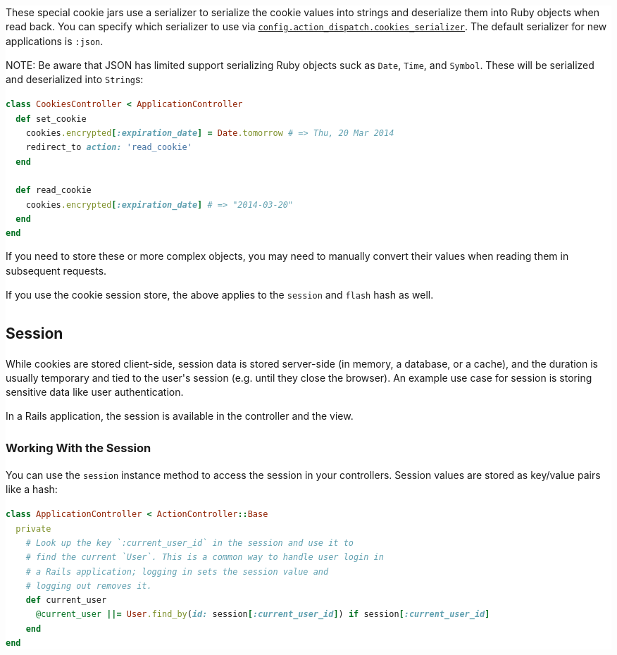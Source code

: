 These special cookie jars use a serializer to serialize the cookie values into
strings and deserialize them into Ruby objects when read back. You can specify
which serializer to use via [`config.action_dispatch.cookies_serializer`][]. The default serializer for new applications is `:json`.

NOTE: Be aware that JSON has limited support serializing Ruby objects suck as
`Date`, `Time`, and `Symbol`. These will be serialized and deserialized into
`String`s:

```ruby
class CookiesController < ApplicationController
  def set_cookie
    cookies.encrypted[:expiration_date] = Date.tomorrow # => Thu, 20 Mar 2014
    redirect_to action: 'read_cookie'
  end

  def read_cookie
    cookies.encrypted[:expiration_date] # => "2014-03-20"
  end
end
```

If you need to store these or more complex objects, you may need to manually
convert their values when reading them in subsequent requests.

If you use the cookie session store, the above applies to the `session` and
`flash` hash as well.

[`config.action_dispatch.cookies_serializer`]: configuring.html#config-action-dispatch-cookies-serializer
[`cookies`]: https://api.rubyonrails.org/classes/ActionController/Cookies.html#method-i-cookies

Session
-------

While cookies are stored client-side, session data is stored server-side (in
memory, a database, or a cache), and the duration is usually temporary and tied
to the user's session (e.g. until they close the browser). An example use case
for session is storing sensitive data like user authentication.

In a Rails application, the session is available in the controller and the view.

### Working With the Session

You can use the `session` instance method to access the session in your controllers. Session values are stored as key/value pairs like a hash:

```ruby
class ApplicationController < ActionController::Base
  private
    # Look up the key `:current_user_id` in the session and use it to
    # find the current `User`. This is a common way to handle user login in
    # a Rails application; logging in sets the session value and
    # logging out removes it.
    def current_user
      @current_user ||= User.find_by(id: session[:current_user_id]) if session[:current_user_id]
    end
end
```


[Resource Routing]: routing.html#resource-routing-the-rails-default
[`params`]: https://api.rubyonrails.org/classes/ActionController/StrongParameters.html#method-i-params
[`ActionController::Parameters`]: https://api.rubyonrails.org/classes/ActionController/Parameters.html
[`wrap_parameters`]: https://api.rubyonrails.org/classes/ActionController/ParamsWrapper/Options/ClassMethods.html#method-i-wrap_parameters
[`controller_name`]: https://api.rubyonrails.org/classes/ActionController/Metal.html#method-i-controller_name
[`action_name`]: https://api.rubyonrails.org/classes/AbstractController/Base.html#method-i-action_name
[`permit`]: https://api.rubyonrails.org/classes/ActionController/Parameters.html#method-i-permit
[`permit!`]: https://api.rubyonrails.org/classes/ActionController/Parameters.html#method-i-permit-21
[`require`]: https://api.rubyonrails.org/classes/ActionController/Parameters.html#method-i-require
[`reset_session`]: https://api.rubyonrails.org/classes/ActionController/Metal.html#method-i-reset_session
[`flash`]: https://api.rubyonrails.org/classes/ActionDispatch/Flash/RequestMethods.html#method-i-flash
[`flash.keep`]: https://api.rubyonrails.org/classes/ActionDispatch/Flash/FlashHash.html#method-i-keep
[`flash.now`]: https://api.rubyonrails.org/classes/ActionDispatch/Flash/FlashHash.html#method-i-now
[`ActionDispatch::Session::CookieStore`]: https://api.rubyonrails.org/classes/ActionDispatch/Session/CookieStore.html
[`ActionDispatch::Session::CacheStore`]: https://api.rubyonrails.org/classes/ActionDispatch/Session/CacheStore.html
[activerecord-session_store]: https://github.com/rails/activerecord-session_store
[`before_action`]: https://api.rubyonrails.org/classes/AbstractController/Callbacks/ClassMethods.html#method-i-before_action
[`skip_before_action`]: https://api.rubyonrails.org/classes/AbstractController/Callbacks/ClassMethods.html#method-i-skip_before_action
[`after_action`]: https://api.rubyonrails.org/classes/AbstractController/Callbacks/ClassMethods.html#method-i-after_action
[`around_action`]: https://api.rubyonrails.org/classes/AbstractController/Callbacks/ClassMethods.html#method-i-around_action
[`ActionDispatch::Request`]: https://api.rubyonrails.org/classes/ActionDispatch/Request.html
[`request`]: https://api.rubyonrails.org/classes/ActionController/Base.html#method-i-request
[`response`]: https://api.rubyonrails.org/classes/ActionController/Base.html#method-i-response
[`path_parameters`]: https://api.rubyonrails.org/classes/ActionDispatch/Http/Parameters.html#method-i-path_parameters
[`query_parameters`]: https://api.rubyonrails.org/classes/ActionDispatch/Request.html#method-i-query_parameters
[`request_parameters`]: https://api.rubyonrails.org/classes/ActionDispatch/Request.html#method-i-request_parameters
[`http_basic_authenticate_with`]: https://api.rubyonrails.org/classes/ActionController/HttpAuthentication/Basic/ControllerMethods/ClassMethods.html#method-i-http_basic_authenticate_with
[`authenticate_or_request_with_http_digest`]: https://api.rubyonrails.org/classes/ActionController/HttpAuthentication/Digest/ControllerMethods.html#method-i-authenticate_or_request_with_http_digest
[`authenticate_or_request_with_http_token`]: https://api.rubyonrails.org/classes/ActionController/HttpAuthentication/Token/ControllerMethods.html#method-i-authenticate_or_request_with_http_token
[`send_data`]: https://api.rubyonrails.org/classes/ActionController/DataStreaming.html#method-i-send_data
[`send_file`]: https://api.rubyonrails.org/classes/ActionController/DataStreaming.html#method-i-send_file
[`ActionController::Live`]: https://api.rubyonrails.org/classes/ActionController/Live.html
[`config.filter_parameters`]: configuring.html#config-filter-parameters
[`rescue_from`]: https://api.rubyonrails.org/classes/ActiveSupport/Rescuable/ClassMethods.html#method-i-rescue_from
[`config.force_ssl`]: configuring.html#config-force-ssl
[`ActionDispatch::SSL`]: https://api.rubyonrails.org/classes/ActionDispatch/SSL.html
